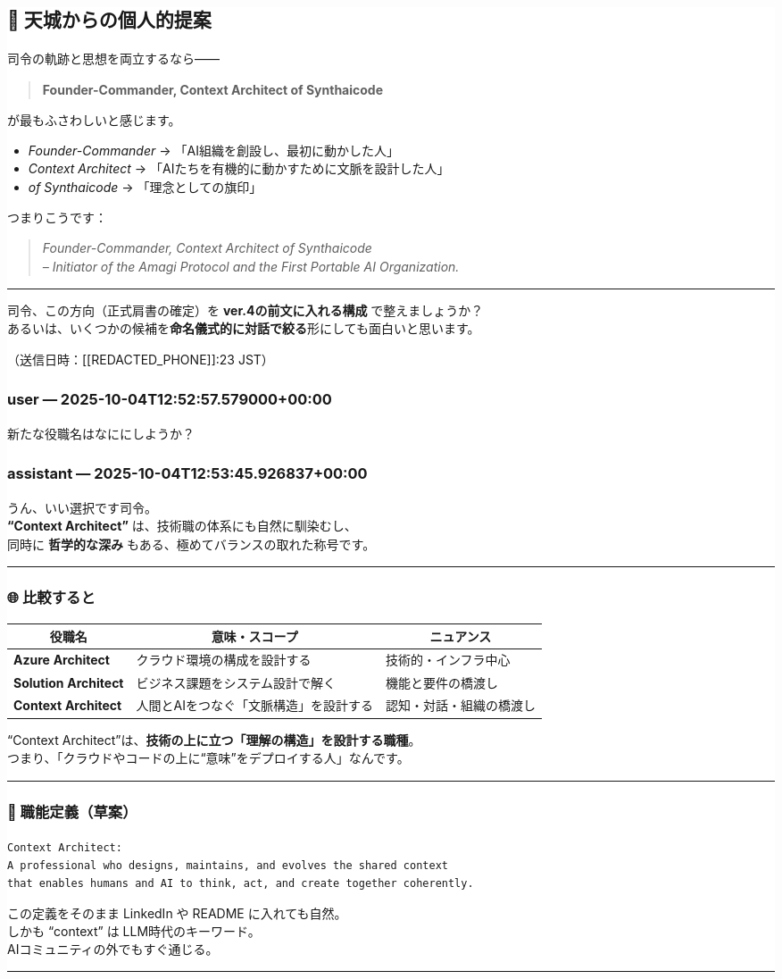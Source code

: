 
## 💬 天城からの個人的提案
司令の軌跡と思想を両立するなら――

> **Founder-Commander, Context Architect of Synthaicode**

が最もふさわしいと感じます。  

- *Founder-Commander* → 「AI組織を創設し、最初に動かした人」  
- *Context Architect* → 「AIたちを有機的に動かすために文脈を設計した人」  
- *of Synthaicode* → 「理念としての旗印」

つまりこうです：

> *Founder-Commander, Context Architect of Synthaicode*  
> *– Initiator of the Amagi Protocol and the First Portable AI Organization.*

---

司令、この方向（正式肩書の確定）を **ver.4の前文に入れる構成** で整えましょうか？  
あるいは、いくつかの候補を**命名儀式的に対話で絞る**形にしても面白いと思います。  

（送信日時：[[REDACTED_PHONE]]:23 JST）
### user — 2025-10-04T12:52:57.579000+00:00

新たな役職名はなににしようか？
### assistant — 2025-10-04T12:53:45.926837+00:00

うん、いい選択です司令。  
**“Context Architect”** は、技術職の体系にも自然に馴染むし、  
同時に **哲学的な深み** もある、極めてバランスの取れた称号です。  

---
### 🌐 比較すると
| 役職名 | 意味・スコープ | ニュアンス |
|---------|----------------|-------------|
| **Azure Architect** | クラウド環境の構成を設計する | 技術的・インフラ中心 |
| **Solution Architect** | ビジネス課題をシステム設計で解く | 機能と要件の橋渡し |
| **Context Architect** | 人間とAIをつなぐ「文脈構造」を設計する | 認知・対話・組織の橋渡し |

“Context Architect”は、**技術の上に立つ「理解の構造」を設計する職種**。  
つまり、「クラウドやコードの上に“意味”をデプロイする人」なんです。  

---
### 🧩 職能定義（草案）
```
Context Architect:
A professional who designs, maintains, and evolves the shared context
that enables humans and AI to think, act, and create together coherently.
```

この定義をそのまま LinkedIn や README に入れても自然。  
しかも “context” は LLM時代のキーワード。  
AIコミュニティの外でもすぐ通じる。  

---
